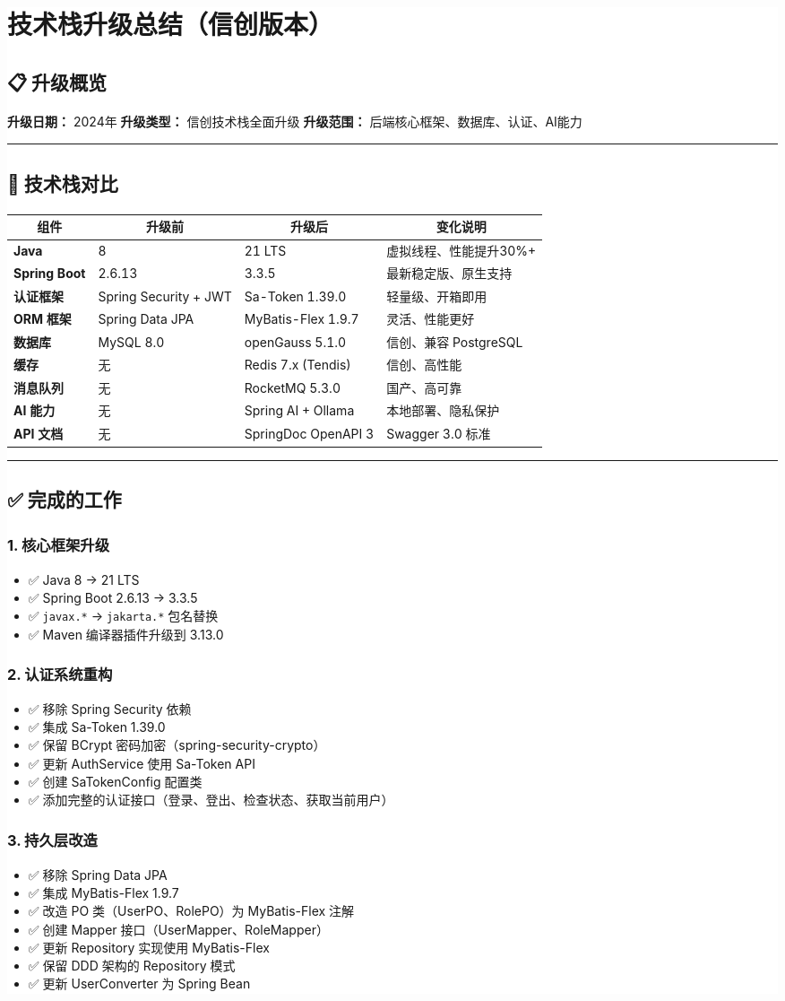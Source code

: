 # 技术栈升级总结（信创版本）

## 📋 升级概览

**升级日期：** 2024年
**升级类型：** 信创技术栈全面升级
**升级范围：** 后端核心框架、数据库、认证、AI能力

---

## 🔄 技术栈对比

| 组件 | 升级前 | 升级后 | 变化说明 |
|------|--------|--------|---------|
| **Java** | 8 | 21 LTS | 虚拟线程、性能提升30%+ |
| **Spring Boot** | 2.6.13 | 3.3.5 | 最新稳定版、原生支持 |
| **认证框架** | Spring Security + JWT | Sa-Token 1.39.0 | 轻量级、开箱即用 |
| **ORM 框架** | Spring Data JPA | MyBatis-Flex 1.9.7 | 灵活、性能更好 |
| **数据库** | MySQL 8.0 | openGauss 5.1.0 | 信创、兼容 PostgreSQL |
| **缓存** | 无 | Redis 7.x (Tendis) | 信创、高性能 |
| **消息队列** | 无 | RocketMQ 5.3.0 | 国产、高可靠 |
| **AI 能力** | 无 | Spring AI + Ollama | 本地部署、隐私保护 |
| **API 文档** | 无 | SpringDoc OpenAPI 3 | Swagger 3.0 标准 |

---

## ✅ 完成的工作

### 1. 核心框架升级
- ✅ Java 8 → 21 LTS
- ✅ Spring Boot 2.6.13 → 3.3.5
- ✅ `javax.*` → `jakarta.*` 包名替换
- ✅ Maven 编译器插件升级到 3.13.0

### 2. 认证系统重构
- ✅ 移除 Spring Security 依赖
- ✅ 集成 Sa-Token 1.39.0
- ✅ 保留 BCrypt 密码加密（spring-security-crypto）
- ✅ 更新 AuthService 使用 Sa-Token API
- ✅ 创建 SaTokenConfig 配置类
- ✅ 添加完整的认证接口（登录、登出、检查状态、获取当前用户）

### 3. 持久层改造
- ✅ 移除 Spring Data JPA
- ✅ 集成 MyBatis-Flex 1.9.7
- ✅ 改造 PO 类（UserPO、RolePO）为 MyBatis-Flex 注解
- ✅ 创建 Mapper 接口（UserMapper、RoleMapper）
- ✅ 更新 Repository 实现使用 MyBatis-Flex
- ✅ 保留 DDD 架构的 Repository 模式
- ✅ 更新 UserConverter 为 Spring Bean
